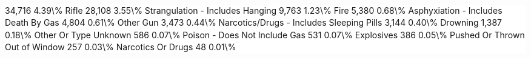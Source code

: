    <td style="text-align:right;"> 34,716 </td>
   <td style="text-align:right;"> 4.39\% </td>
  </tr>
  <tr>
   <td style="text-align:left;"> Rifle </td>
   <td style="text-align:right;"> 28,108 </td>
   <td style="text-align:right;"> 3.55\% </td>
  </tr>
  <tr>
   <td style="text-align:left;"> Strangulation - Includes Hanging </td>
   <td style="text-align:right;"> 9,763 </td>
   <td style="text-align:right;"> 1.23\% </td>
  </tr>
  <tr>
   <td style="text-align:left;"> Fire </td>
   <td style="text-align:right;"> 5,380 </td>
   <td style="text-align:right;"> 0.68\% </td>
  </tr>
  <tr>
   <td style="text-align:left;"> Asphyxiation - Includes Death By Gas </td>
   <td style="text-align:right;"> 4,804 </td>
   <td style="text-align:right;"> 0.61\% </td>
  </tr>
  <tr>
   <td style="text-align:left;"> Other Gun </td>
   <td style="text-align:right;"> 3,473 </td>
   <td style="text-align:right;"> 0.44\% </td>
  </tr>
  <tr>
   <td style="text-align:left;"> Narcotics/Drugs - Includes Sleeping Pills </td>
   <td style="text-align:right;"> 3,144 </td>
   <td style="text-align:right;"> 0.40\% </td>
  </tr>
  <tr>
   <td style="text-align:left;"> Drowning </td>
   <td style="text-align:right;"> 1,387 </td>
   <td style="text-align:right;"> 0.18\% </td>
  </tr>
  <tr>
   <td style="text-align:left;"> Other Or Type Unknown </td>
   <td style="text-align:right;"> 586 </td>
   <td style="text-align:right;"> 0.07\% </td>
  </tr>
  <tr>
   <td style="text-align:left;"> Poison - Does Not Include Gas </td>
   <td style="text-align:right;"> 531 </td>
   <td style="text-align:right;"> 0.07\% </td>
  </tr>
  <tr>
   <td style="text-align:left;"> Explosives </td>
   <td style="text-align:right;"> 386 </td>
   <td style="text-align:right;"> 0.05\% </td>
  </tr>
  <tr>
   <td style="text-align:left;"> Pushed Or Thrown Out of Window </td>
   <td style="text-align:right;"> 257 </td>
   <td style="text-align:right;"> 0.03\% </td>
  </tr>
  <tr>
   <td style="text-align:left;"> Narcotics Or Drugs </td>
   <td style="text-align:right;"> 48 </td>
   <td style="text-align:right;"> 0.01\% </td>
  </tr>
  <tr>